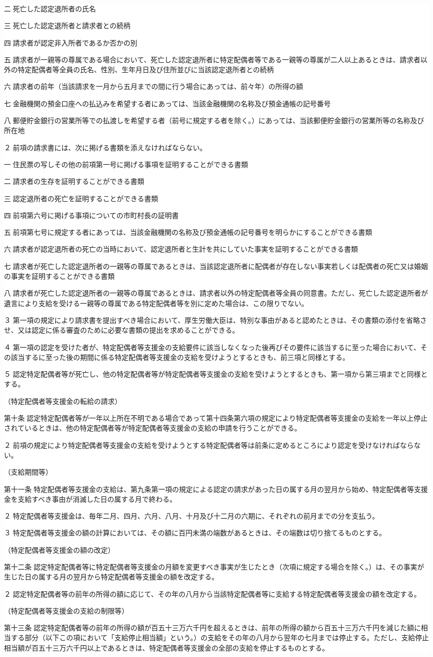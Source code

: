 二 死亡した認定退所者の氏名

三 死亡した認定退所者と請求者との続柄

四 請求者が認定非入所者であるか否かの別

五 請求者が一親等の尊属である場合において、死亡した認定退所者に特定配偶者等である一親等の尊属が二人以上あるときは、請求者以外の特定配偶者等全員の氏名、性別、生年月日及び住所並びに当該認定退所者との続柄

六 請求者の前年（当該請求を一月から五月までの間に行う場合にあっては、前々年）の所得の額

七 金融機関の預金口座への払込みを希望する者にあっては、当該金融機関の名称及び預金通帳の記号番号

八 郵便貯金銀行の営業所等での払渡しを希望する者（前号に規定する者を除く。）にあっては、当該郵便貯金銀行の営業所等の名称及び所在地

２ 前項の請求書には、次に掲げる書類を添えなければならない。

一 住民票の写しその他の前項第一号に掲げる事項を証明することができる書類

二 請求者の生存を証明することができる書類

三 認定退所者の死亡を証明することができる書類

四 前項第六号に掲げる事項についての市町村長の証明書

五 前項第七号に規定する者にあっては、当該金融機関の名称及び預金通帳の記号番号を明らかにすることができる書類

六 請求者が認定退所者の死亡の当時において、認定退所者と生計を共にしていた事実を証明することができる書類

七 請求者が死亡した認定退所者の一親等の尊属であるときは、当該認定退所者に配偶者が存在しない事実若しくは配偶者の死亡又は婚姻の事実を証明することができる書類

八 請求者が死亡した認定退所者の一親等の尊属であるときは、請求者以外の特定配偶者等全員の同意書。ただし、死亡した認定退所者が遺言により支給を受ける一親等の尊属である特定配偶者等を別に定めた場合は、この限りでない。

３ 第一項の規定により請求書を提出すべき場合において、厚生労働大臣は、特別な事由があると認めたときは、その書類の添付を省略させ、又は認定に係る審査のために必要な書類の提出を求めることができる。

４ 第一項の認定を受けた者が、特定配偶者等支援金の支給要件に該当しなくなった後再びその要件に該当するに至った場合において、その該当するに至った後の期間に係る特定配偶者等支援金の支給を受けようとするときも、前三項と同様とする。

５ 認定特定配偶者等が死亡し、他の特定配偶者等が特定配偶者等支援金の支給を受けようとするときも、第一項から第三項までと同様とする。

（特定配偶者等支援金の転給の請求）

第十条 認定特定配偶者等が一年以上所在不明である場合であって第十四条第六項の規定により特定配偶者等支援金の支給を一年以上停止されているときは、他の特定配偶者等が特定配偶者等支援金の支給の申請を行うことができる。

２ 前項の規定により特定配偶者等支援金の支給を受けようとする特定配偶者等は前条に定めるところにより認定を受けなければならない。

（支給期間等）

第十一条 特定配偶者等支援金の支給は、第九条第一項の規定による認定の請求があった日の属する月の翌月から始め、特定配偶者等支援金を支給すべき事由が消滅した日の属する月で終わる。

２ 特定配偶者等支援金は、毎年二月、四月、六月、八月、十月及び十二月の六期に、それぞれの前月までの分を支払う。

３ 特定配偶者等支援金の額の計算においては、その額に百円未満の端数があるときは、その端数は切り捨てるものとする。

（特定配偶者等支援金の額の改定）

第十二条 認定特定配偶者等に特定配偶者等支援金の月額を変更すべき事実が生じたとき（次項に規定する場合を除く。）は、その事実が生じた日の属する月の翌月から特定配偶者等支援金の額を改定する。

２ 認定特定配偶者等の前年の所得の額に応じて、その年の八月から当該特定配偶者等に支給する特定配偶者等支援金の額を改定する。

（特定配偶者等支援金の支給の制限等）

第十三条 認定特定配偶者等の前年の所得の額が百五十三万六千円を超えるときは、前年の所得の額から百五十三万六千円を減じた額に相当する部分（以下この項において「支給停止相当額」という。）の支給をその年の八月から翌年の七月までは停止する。ただし、支給停止相当額が百五十三万六千円以上であるときは、特定配偶者等支援金の全部の支給を停止するものとする。
